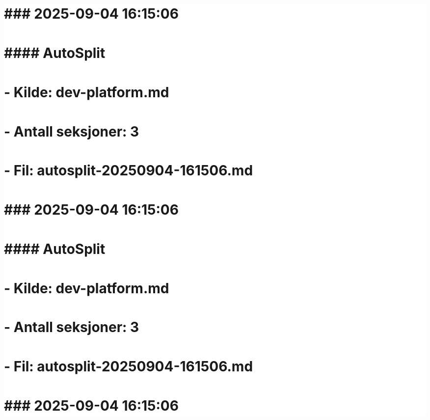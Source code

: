 #

#

#

#

# \### 2025-09-04 16:15:06

# \#### AutoSplit

# \- Kilde: dev-platform.md

# \- Antall seksjoner: 3

# \- Fil: autosplit-20250904-161506.md

#

#

#

#

# \### 2025-09-04 16:15:06

# \#### AutoSplit

# \- Kilde: dev-platform.md

# \- Antall seksjoner: 3

# \- Fil: autosplit-20250904-161506.md

#

#

#

#

# \### 2025-09-04 16:15:06

